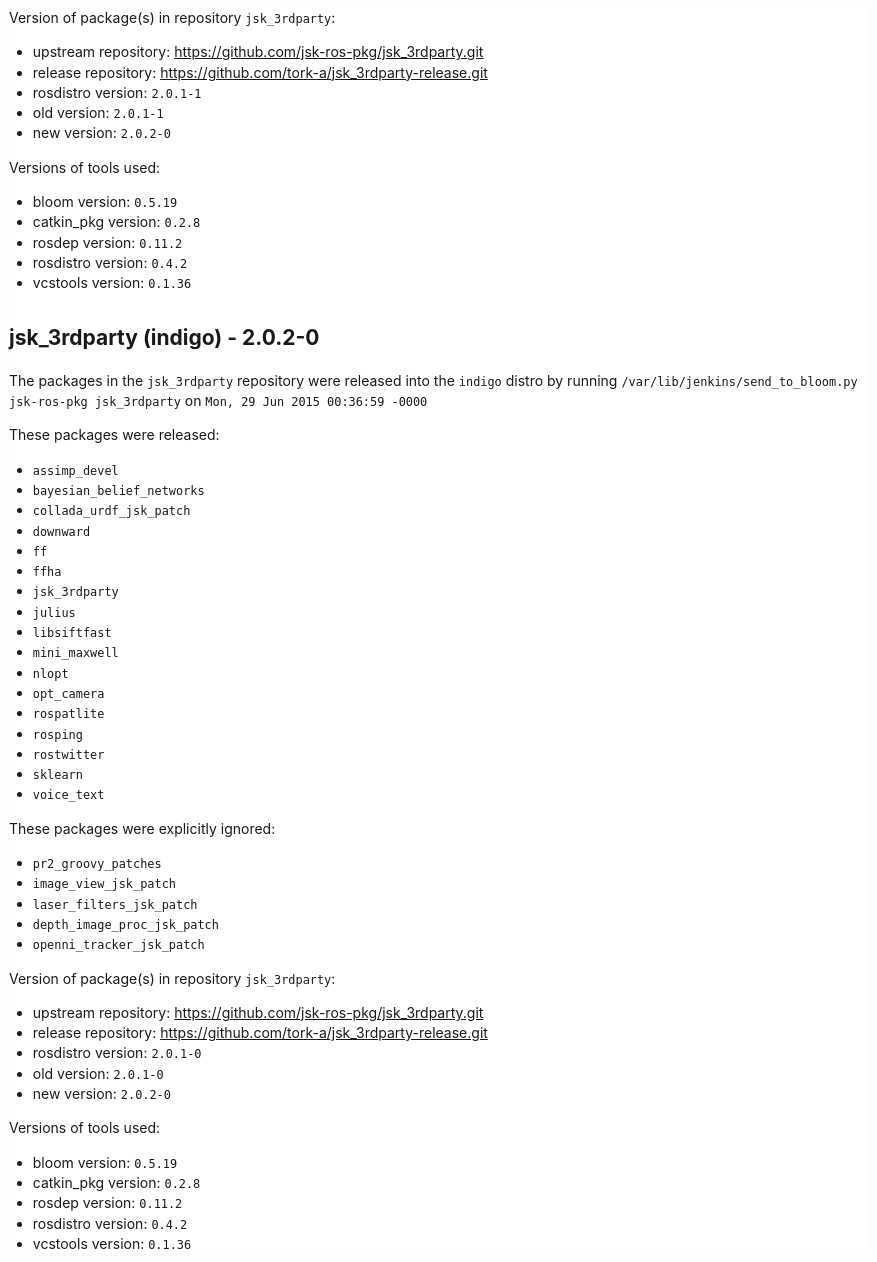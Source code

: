 Version of package(s) in repository `jsk_3rdparty`:
- upstream repository: https://github.com/jsk-ros-pkg/jsk_3rdparty.git
- release repository: https://github.com/tork-a/jsk_3rdparty-release.git
- rosdistro version: `2.0.1-1`
- old version: `2.0.1-1`
- new version: `2.0.2-0`

Versions of tools used:
- bloom version: `0.5.19`
- catkin_pkg version: `0.2.8`
- rosdep version: `0.11.2`
- rosdistro version: `0.4.2`
- vcstools version: `0.1.36`


## jsk_3rdparty (indigo) - 2.0.2-0

The packages in the `jsk_3rdparty` repository were released into the `indigo` distro by running `/var/lib/jenkins/send_to_bloom.py jsk-ros-pkg jsk_3rdparty` on `Mon, 29 Jun 2015 00:36:59 -0000`

These packages were released:
- `assimp_devel`
- `bayesian_belief_networks`
- `collada_urdf_jsk_patch`
- `downward`
- `ff`
- `ffha`
- `jsk_3rdparty`
- `julius`
- `libsiftfast`
- `mini_maxwell`
- `nlopt`
- `opt_camera`
- `rospatlite`
- `rosping`
- `rostwitter`
- `sklearn`
- `voice_text`

These packages were explicitly ignored:
- `pr2_groovy_patches`
- `image_view_jsk_patch`
- `laser_filters_jsk_patch`
- `depth_image_proc_jsk_patch`
- `openni_tracker_jsk_patch`

Version of package(s) in repository `jsk_3rdparty`:
- upstream repository: https://github.com/jsk-ros-pkg/jsk_3rdparty.git
- release repository: https://github.com/tork-a/jsk_3rdparty-release.git
- rosdistro version: `2.0.1-0`
- old version: `2.0.1-0`
- new version: `2.0.2-0`

Versions of tools used:
- bloom version: `0.5.19`
- catkin_pkg version: `0.2.8`
- rosdep version: `0.11.2`
- rosdistro version: `0.4.2`
- vcstools version: `0.1.36`

